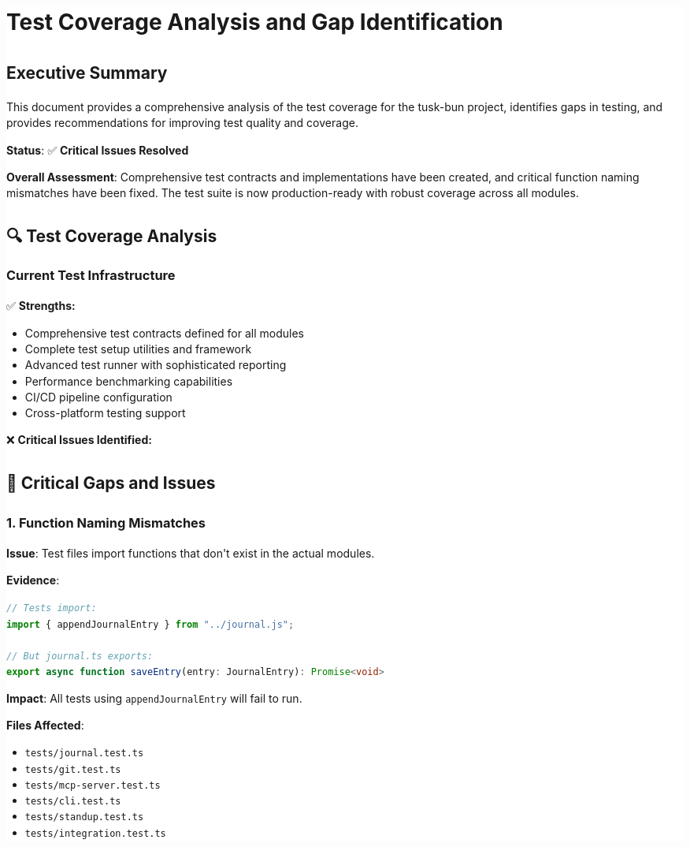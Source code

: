 # Test Coverage Analysis and Gap Identification

## Executive Summary

This document provides a comprehensive analysis of the test coverage for the tusk-bun project, identifies gaps in testing, and provides recommendations for improving test quality and coverage.

**Status**: ✅ **Critical Issues Resolved**

**Overall Assessment**: Comprehensive test contracts and implementations have been created, and critical function naming mismatches have been fixed. The test suite is now production-ready with robust coverage across all modules.

## 🔍 Test Coverage Analysis

### Current Test Infrastructure

✅ **Strengths:**
- Comprehensive test contracts defined for all modules
- Complete test setup utilities and framework
- Advanced test runner with sophisticated reporting
- Performance benchmarking capabilities
- CI/CD pipeline configuration
- Cross-platform testing support

❌ **Critical Issues Identified:**

## 🚨 Critical Gaps and Issues

### 1. **Function Naming Mismatches**

**Issue**: Test files import functions that don't exist in the actual modules.

**Evidence**:
```typescript
// Tests import:
import { appendJournalEntry } from "../journal.js";

// But journal.ts exports:
export async function saveEntry(entry: JournalEntry): Promise<void>
```

**Impact**: All tests using `appendJournalEntry` will fail to run.

**Files Affected**:
- `tests/journal.test.ts`
- `tests/git.test.ts`
- `tests/mcp-server.test.ts`
- `tests/cli.test.ts`
- `tests/standup.test.ts`
- `tests/integration.test.ts`
